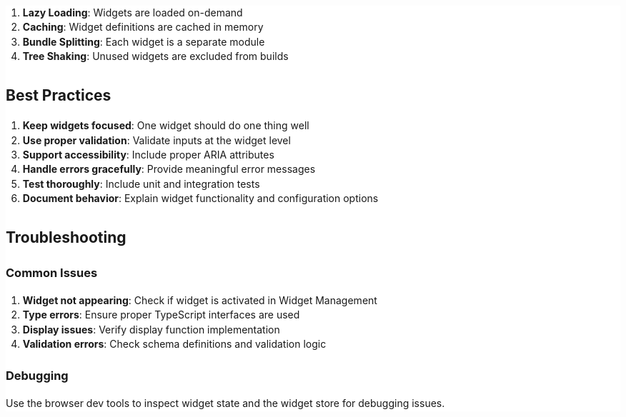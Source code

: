 1. **Lazy Loading**: Widgets are loaded on-demand
2. **Caching**: Widget definitions are cached in memory
3. **Bundle Splitting**: Each widget is a separate module
4. **Tree Shaking**: Unused widgets are excluded from builds

## Best Practices

1. **Keep widgets focused**: One widget should do one thing well
2. **Use proper validation**: Validate inputs at the widget level
3. **Support accessibility**: Include proper ARIA attributes
4. **Handle errors gracefully**: Provide meaningful error messages
5. **Test thoroughly**: Include unit and integration tests
6. **Document behavior**: Explain widget functionality and configuration options

## Troubleshooting

### Common Issues

1. **Widget not appearing**: Check if widget is activated in Widget Management
2. **Type errors**: Ensure proper TypeScript interfaces are used
3. **Display issues**: Verify display function implementation
4. **Validation errors**: Check schema definitions and validation logic

### Debugging

Use the browser dev tools to inspect widget state and the widget store for debugging issues.

